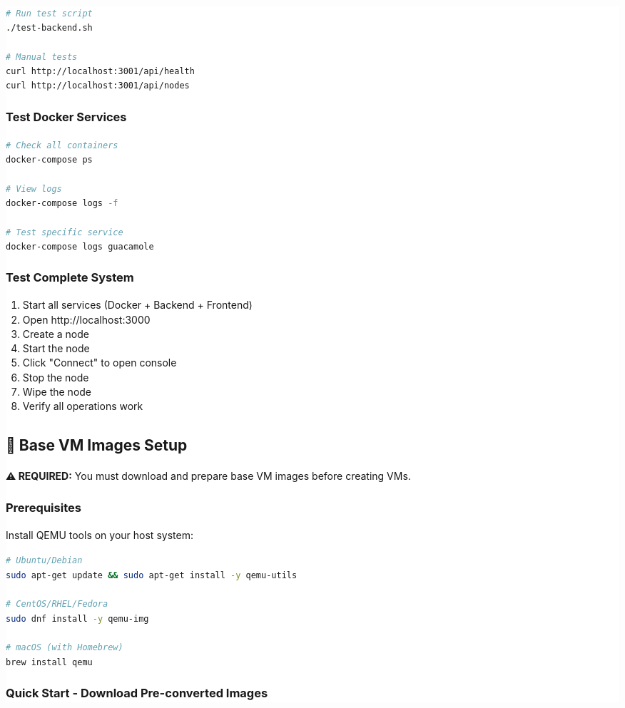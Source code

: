 ```bash
# Run test script
./test-backend.sh

# Manual tests
curl http://localhost:3001/api/health
curl http://localhost:3001/api/nodes
```

### Test Docker Services

```bash
# Check all containers
docker-compose ps

# View logs
docker-compose logs -f

# Test specific service
docker-compose logs guacamole
```

### Test Complete System

1. Start all services (Docker + Backend + Frontend)
2. Open http://localhost:3000
3. Create a node
4. Start the node
5. Click "Connect" to open console
6. Stop the node
7. Wipe the node
8. Verify all operations work

## 📝 Base VM Images Setup

**⚠️ REQUIRED:** You must download and prepare base VM images before creating VMs.

### Prerequisites

Install QEMU tools on your host system:

```bash
# Ubuntu/Debian
sudo apt-get update && sudo apt-get install -y qemu-utils

# CentOS/RHEL/Fedora
sudo dnf install -y qemu-img

# macOS (with Homebrew)
brew install qemu
```

### Quick Start - Download Pre-converted Images
